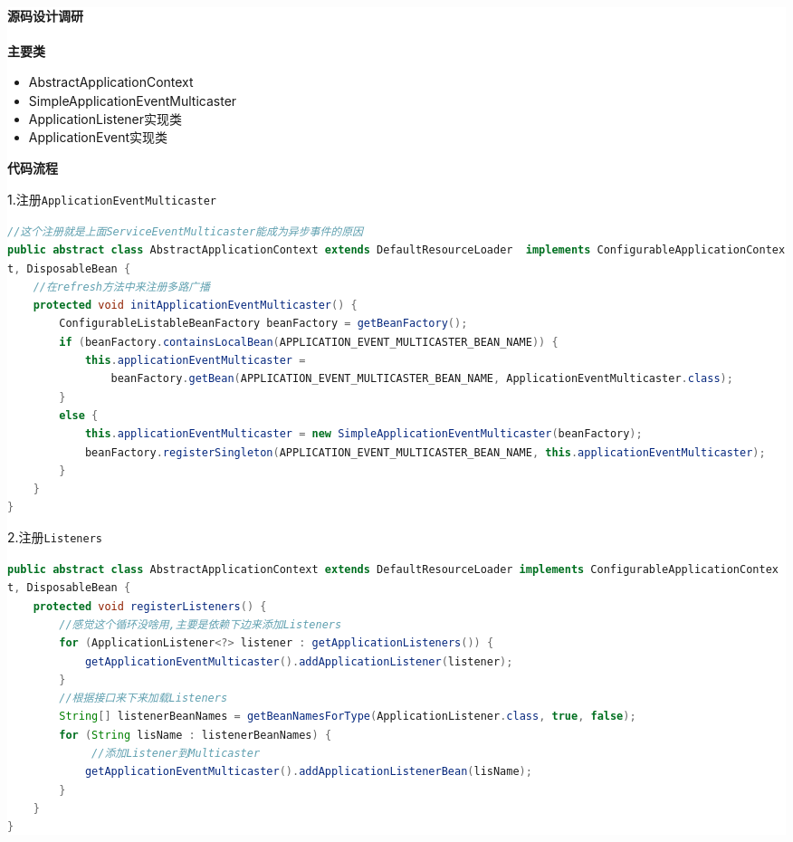 



#### 源码设计调研

**主要类**

+ AbstractApplicationContext
+ SimpleApplicationEventMulticaster
+ ApplicationListener实现类
+ ApplicationEvent实现类

**代码流程**

1.注册`ApplicationEventMulticaster`

```java
//这个注册就是上面ServiceEventMulticaster能成为异步事件的原因
public abstract class AbstractApplicationContext extends DefaultResourceLoader 	implements ConfigurableApplicationContext, DisposableBean {
    //在refresh方法中来注册多路广播
    protected void initApplicationEventMulticaster() {
        ConfigurableListableBeanFactory beanFactory = getBeanFactory();
        if (beanFactory.containsLocalBean(APPLICATION_EVENT_MULTICASTER_BEAN_NAME)) {
            this.applicationEventMulticaster =
                beanFactory.getBean(APPLICATION_EVENT_MULTICASTER_BEAN_NAME, ApplicationEventMulticaster.class);
        }
        else {
            this.applicationEventMulticaster = new SimpleApplicationEventMulticaster(beanFactory);
            beanFactory.registerSingleton(APPLICATION_EVENT_MULTICASTER_BEAN_NAME, this.applicationEventMulticaster); 
        }
    }
}
```

2.注册`Listeners`

```java
public abstract class AbstractApplicationContext extends DefaultResourceLoader implements ConfigurableApplicationContext, DisposableBean {
	protected void registerListeners() {
		//感觉这个循环没啥用,主要是依赖下边来添加Listeners
		for (ApplicationListener<?> listener : getApplicationListeners()) {
			getApplicationEventMulticaster().addApplicationListener(listener);
		}
		//根据接口来下来加载Listeners
		String[] listenerBeanNames = getBeanNamesForType(ApplicationListener.class, true, false);
		for (String lisName : listenerBeanNames) {
             //添加Listener到Multicaster
			getApplicationEventMulticaster().addApplicationListenerBean(lisName);
		}
	}
}    
```

